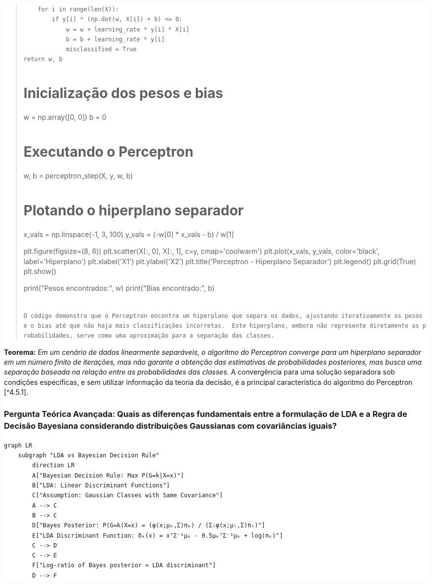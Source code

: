 >         for i in range(len(X)):
>             if y[i] * (np.dot(w, X[i]) + b) <= 0:
>                 w = w + learning_rate * y[i] * X[i]
>                 b = b + learning_rate * y[i]
>                 misclassified = True
>     return w, b
>
> # Inicialização dos pesos e bias
> w = np.array([0, 0])
> b = 0
>
> # Executando o Perceptron
> w, b = perceptron_step(X, y, w, b)
>
> # Plotando o hiperplano separador
> x_vals = np.linspace(-1, 3, 100)
> y_vals = (-w[0] * x_vals - b) / w[1]
>
> plt.figure(figsize=(8, 6))
> plt.scatter(X[:, 0], X[:, 1], c=y, cmap='coolwarm')
> plt.plot(x_vals, y_vals, color='black', label='Hiperplano')
> plt.xlabel('X1')
> plt.ylabel('X2')
> plt.title('Perceptron - Hiperplano Separador')
> plt.legend()
> plt.grid(True)
> plt.show()
>
> print("Pesos encontrados:", w)
> print("Bias encontrado:", b)
>
> ```
>
> O código demonstra que o Perceptron encontra um hiperplano que separa os dados, ajustando iterativamente os pesos e o bias até que não haja mais classificações incorretas.  Este hiperplano, embora não represente diretamente as probabilidades, serve como uma aproximação para a separação das classes.

**Teorema:** *Em um cenário de dados linearmente separáveis, o algoritmo do Perceptron converge para um hiperplano separador em um número finito de iterações, mas não garante a obtenção das estimativas de probabilidades posteriores, mas busca uma separação baseada na relação entre as probabilidades das classes.*  A convergência para uma solução separadora sob condições específicas, e sem utilizar informação da teoria da decisão, é a principal característica do algoritmo do Perceptron [^4.5.1].

### Pergunta Teórica Avançada: Quais as diferenças fundamentais entre a formulação de LDA e a Regra de Decisão Bayesiana considerando distribuições Gaussianas com covariâncias iguais?

```mermaid
graph LR
    subgraph "LDA vs Bayesian Decision Rule"
        direction LR
        A["Bayesian Decision Rule: Max P(G=k|X=x)"]
        B["LDA: Linear Discriminant Functions"]
        C["Assumption: Gaussian Classes with Same Covariance"]
        A --> C
        B --> C
        D["Bayes Posterior: P(G=k|X=x) = (φ(x;μₖ,Σ)πₖ) / (Σₗφ(x;μₗ,Σ)πₗ)"]
        E["LDA Discriminant Function: δₖ(x) = xᵀΣ⁻¹μₖ - 0.5μₖᵀΣ⁻¹μₖ + log(πₖ)"]
        C --> D
        C --> E
        F["Log-ratio of Bayes posterior ≈ LDA discriminant"]
        D --> F
```

[^4.1]: *In this chapter we revisit the classification problem and focus on linear methods for classification...There are several different ways in which linear decision boundaries can be found.* *(Trecho de Linear Methods for Classification)*
[^4.2]: *In Chapter 2 we fit linear regression models to the class indicator variables, and classify to the largest fit...Linear inequalities in this space are quadratic inequalities in the original space.* *(Trecho de Linear Methods for Classification)*
[^4.3]: *Decision theory for classification (Section 2.4) tells us that we need to know the class posteriors Pr(G|X) for optimal